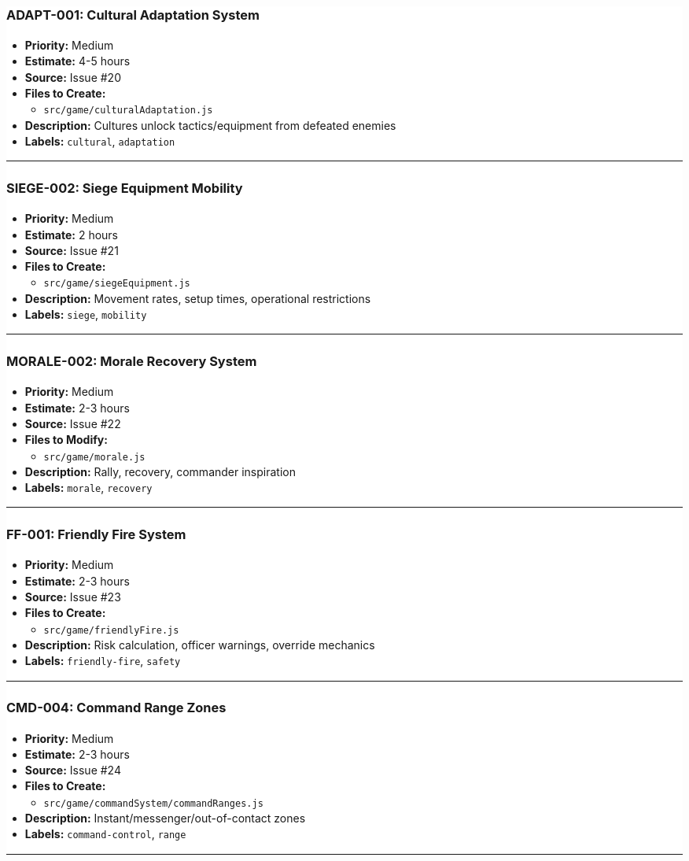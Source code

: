 
### **ADAPT-001: Cultural Adaptation System**
- **Priority:** Medium
- **Estimate:** 4-5 hours
- **Source:** Issue #20
- **Files to Create:**
  - `src/game/culturalAdaptation.js`
- **Description:** Cultures unlock tactics/equipment from defeated enemies
- **Labels:** `cultural`, `adaptation`

---

### **SIEGE-002: Siege Equipment Mobility**
- **Priority:** Medium
- **Estimate:** 2 hours
- **Source:** Issue #21
- **Files to Create:**
  - `src/game/siegeEquipment.js`
- **Description:** Movement rates, setup times, operational restrictions
- **Labels:** `siege`, `mobility`

---

### **MORALE-002: Morale Recovery System**
- **Priority:** Medium
- **Estimate:** 2-3 hours
- **Source:** Issue #22
- **Files to Modify:**
  - `src/game/morale.js`
- **Description:** Rally, recovery, commander inspiration
- **Labels:** `morale`, `recovery`

---

### **FF-001: Friendly Fire System**
- **Priority:** Medium
- **Estimate:** 2-3 hours
- **Source:** Issue #23
- **Files to Create:**
  - `src/game/friendlyFire.js`
- **Description:** Risk calculation, officer warnings, override mechanics
- **Labels:** `friendly-fire`, `safety`

---

### **CMD-004: Command Range Zones**
- **Priority:** Medium
- **Estimate:** 2-3 hours
- **Source:** Issue #24
- **Files to Create:**
  - `src/game/commandSystem/commandRanges.js`
- **Description:** Instant/messenger/out-of-contact zones
- **Labels:** `command-control`, `range`

---
